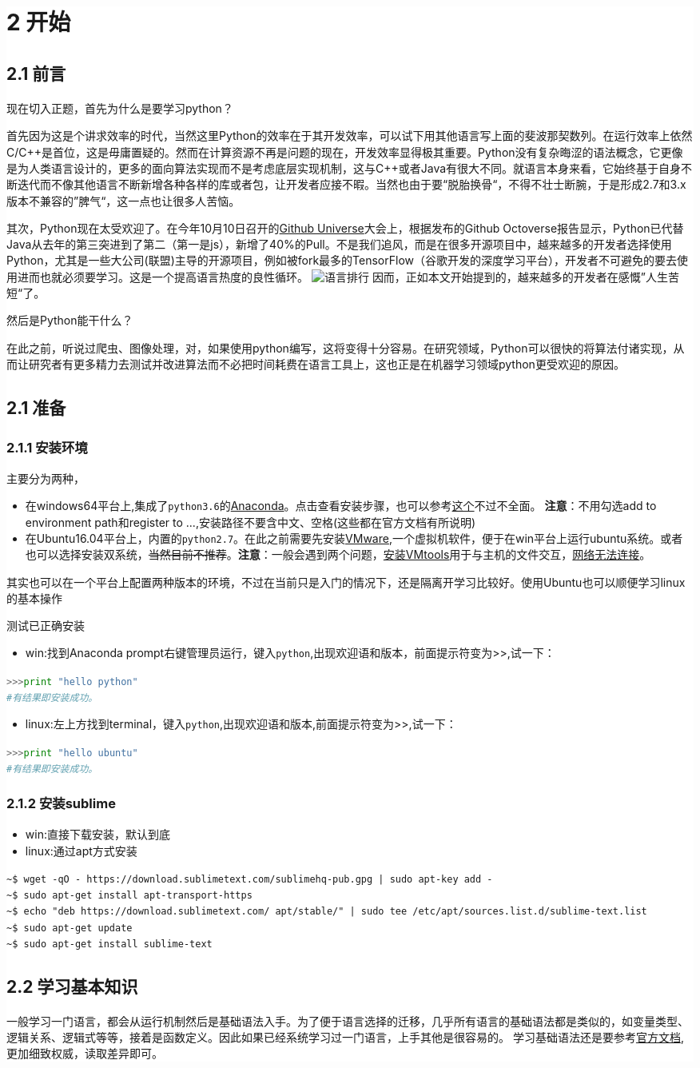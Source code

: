 # 2 开始

## 2.1 前言

现在切入正题，首先为什么是要学习python？

首先因为这是个讲求效率的时代，当然这里Python的效率在于其开发效率，可以试下用其他语言写上面的斐波那契数列。在运行效率上依然C/C++是首位，这是毋庸置疑的。然而在计算资源不再是问题的现在，开发效率显得极其重要。Python没有复杂晦涩的语法概念，它更像是为人类语言设计的，更多的面向算法实现而不是考虑底层实现机制，这与C++或者Java有很大不同。就语言本身来看，它始终基于自身不断迭代而不像其他语言不断新增各种各样的库或者包，让开发者应接不暇。当然也由于要“脱胎换骨“，不得不壮士断腕，于是形成2.7和3.x版本不兼容的”脾气“，这一点也让很多人苦恼。

其次，Python现在太受欢迎了。在今年10月10日召开的[Github Universe](https://octoverse.github.com/)大会上，根据发布的Github Octoverse报告显示，Python已代替Java从去年的第三突进到了第二（第一是js），新增了40%的Pull。不是我们追风，而是在很多开源项目中，越来越多的开发者选择使用Python，尤其是一些大公司(联盟)主导的开源项目，例如被fork最多的TensorFlow（谷歌开发的深度学习平台），开发者不可避免的要去使用进而也就必须要学习。这是一个提高语言热度的良性循环。
![语言排行](https://upload-images.jianshu.io/upload_images/3234038-ceab477152c9aa36.png?imageMogr2/auto-orient/strip%7CimageView2/2/w/1240)
因而，正如本文开始提到的，越来越多的开发者在感慨”人生苦短“了。

然后是Python能干什么？

在此之前，听说过爬虫、图像处理，对，如果使用python编写，这将变得十分容易。在研究领域，Python可以很快的将算法付诸实现，从而让研究者有更多精力去测试并改进算法而不必把时间耗费在语言工具上，这也正是在机器学习领域python更受欢迎的原因。

## 2.1 准备

### 2.1.1 安装环境
主要分为两种，
+ 在windows64平台上,集成了`python3.6`的[Anaconda](https://docs.anaconda.com/anaconda/install/windows)。点击查看安装步骤，也可以参考[这个](https://jingyan.baidu.com/article/7908e85c9e4725af481ad2e2.html)不过不全面。
**注意**：不用勾选add to environment path和register to ...,安装路径不要含中文、空格(这些都在官方文档有所说明)
+ 在Ubuntu16.04平台上，内置的`python2.7`。在此之前需要先安装[VMware](https://jingyan.baidu.com/article/c275f6ba07e269e33d756714.html),一个虚拟机软件，便于在win平台上运行ubuntu系统。或者也可以选择安装双系统，~~当然目前不推荐~~。**注意**：一般会遇到两个问题，[安装VMtools](https://jingyan.baidu.com/article/3065b3b6e8dedabecff8a435.html)用于与主机的文件交互，[网络无法连接](http://blog.csdn.net/jjmjeffrey/article/details/54972676)。

其实也可以在一个平台上配置两种版本的环境，不过在当前只是入门的情况下，还是隔离开学习比较好。使用Ubuntu也可以顺便学习linux的基本操作

测试已正确安装
+ win:找到Anaconda prompt右键管理员运行，键入`python`,出现欢迎语和版本，前面提示符变为>>,试一下：
```python
>>>print "hello python"
#有结果即安装成功。
```
+ linux:左上方找到terminal，键入`python`,出现欢迎语和版本,前面提示符变为>>,试一下：
```python
>>>print "hello ubuntu"
#有结果即安装成功。
```
### 2.1.2 安装sublime
+ win:直接下载安装，默认到底
+ linux:通过apt方式安装

```linux
~$ wget -qO - https://download.sublimetext.com/sublimehq-pub.gpg | sudo apt-key add -
~$ sudo apt-get install apt-transport-https
~$ echo "deb https://download.sublimetext.com/ apt/stable/" | sudo tee /etc/apt/sources.list.d/sublime-text.list
~$ sudo apt-get update
~$ sudo apt-get install sublime-text
```
## 2.2 学习基本知识
一般学习一门语言，都会从运行机制然后是基础语法入手。为了便于语言选择的迁移，几乎所有语言的基础语法都是类似的，如变量类型、逻辑关系、逻辑式等等，接着是函数定义。因此如果已经系统学习过一门语言，上手其他是很容易的。
学习基础语法还是要参考[官方文档](https://docs.python.org/3/tutorial/index.html),更加细致权威，读取差异即可。